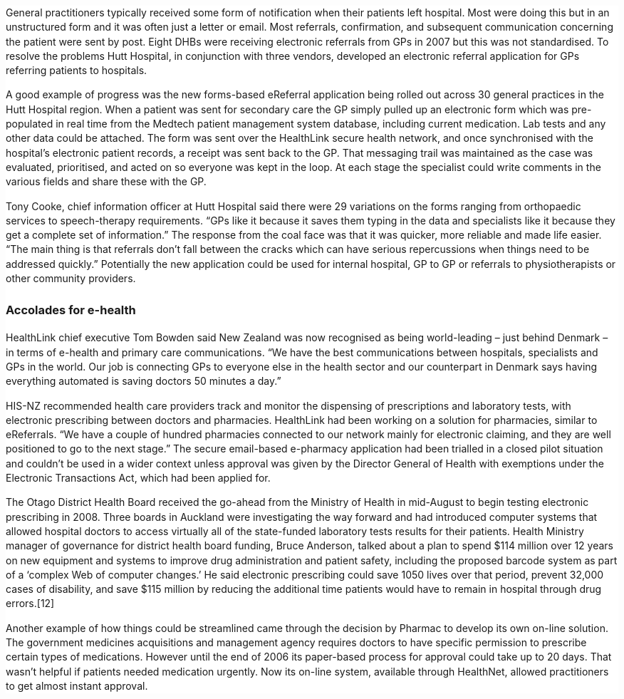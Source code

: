 General practitioners typically received some form of notification when their patients left hospital. Most were doing this but in an unstructured form and it was often just a letter or email. Most referrals, confirmation, and subsequent communication concerning the patient were sent by post. Eight DHBs were receiving electronic referrals from GPs in 2007 but this was not standardised. To resolve the problems Hutt Hospital, in conjunction with three vendors, developed an electronic referral application for GPs referring patients to hospitals.

A good example of progress was the new forms-based eReferral application being rolled out across 30 general practices in the Hutt Hospital region. When a patient was sent for secondary care the GP simply pulled up an electronic form which was pre-populated in real time from the Medtech patient management system database, including current medication. Lab tests and any other data could be attached. The form was sent over the HealthLink secure health network, and once synchronised with the hospital’s electronic patient records, a receipt was sent back to the GP. That messaging trail was maintained as the case was evaluated, prioritised, and acted on so everyone was kept in the loop. At each stage the specialist could write comments in the various fields and share these with the GP.

Tony Cooke, chief information officer at Hutt Hospital said there were 29 variations on the forms ranging from orthopaedic services to speech-therapy requirements. “GPs like it because it saves them typing in the data and specialists like it because they get a complete set of information.” The response from the coal face was that it was quicker, more reliable and made life easier. “The main thing is that referrals don’t fall between the cracks which can have serious repercussions when things need to be addressed quickly.” Potentially the new application could be used for internal hospital, GP to GP or referrals to physiotherapists or other community providers.

### Accolades for e-health

HealthLink chief executive Tom Bowden said New Zealand was now recognised as being world-leading – just behind Denmark – in terms of e-health and primary care communications. “We have the best communications between hospitals, specialists and GPs in the world. Our job is connecting GPs to everyone else in the health sector and our counterpart in Denmark says having everything automated is saving doctors 50 minutes a day.”

HIS-NZ recommended health care providers track and monitor the dispensing of prescriptions and laboratory tests, with electronic prescribing between doctors and pharmacies. HealthLink had been working on a solution for pharmacies, similar to eReferrals. “We have a couple of hundred pharmacies connected to our network mainly for electronic claiming, and they are well positioned to go to the next stage.” The secure email-based e-pharmacy application had been trialled in a closed pilot situation and couldn’t be used in a wider context unless approval was given by the Director General of Health with exemptions under the Electronic Transactions Act, which had been applied for.

The Otago District Health Board received the go-ahead from the Ministry of Health in mid-August to begin testing electronic prescribing in 2008. Three boards in Auckland were investigating the way forward and had introduced computer systems that allowed hospital doctors to access virtually all of the state-funded laboratory tests results for their patients. Health Ministry manager of governance for district health board funding, Bruce Anderson, talked about a plan to spend $114 million over 12 years on new equipment and systems to improve drug administration and patient safety, including the proposed barcode system as part of a ‘complex Web of computer changes.’ He said electronic prescribing could save 1050 lives over that period, prevent 32,000 cases of disability, and save $115 million by reducing the additional time patients would have to remain in hospital through drug errors.[12]

Another example of how things could be streamlined came through the decision by Pharmac to develop its own on-line solution. The government medicines acquisitions and management agency requires doctors to have specific permission to prescribe certain types of medications. However until the end of 2006 its paper-based process for approval could take up to 20 days. That wasn’t helpful if patients needed medication urgently. Now its on-line system, available through HealthNet, allowed practitioners to get almost instant approval.
